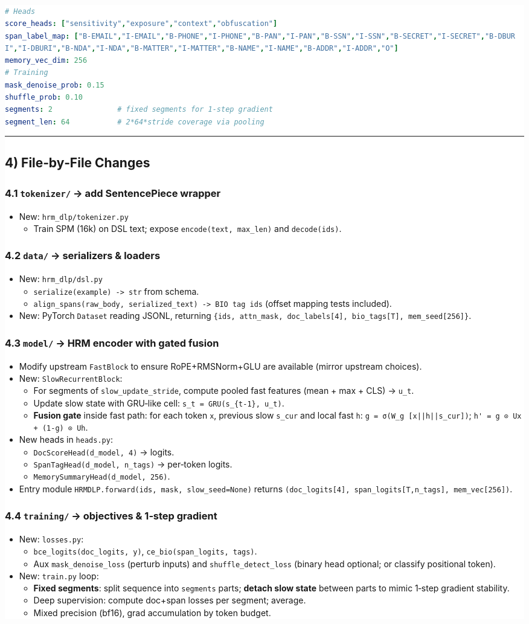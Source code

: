 ```yaml
# Heads
score_heads: ["sensitivity","exposure","context","obfuscation"]
span_label_map: ["B-EMAIL","I-EMAIL","B-PHONE","I-PHONE","B-PAN","I-PAN","B-SSN","I-SSN","B-SECRET","I-SECRET","B-DBURI","I-DBURI","B-NDA","I-NDA","B-MATTER","I-MATTER","B-NAME","I-NAME","B-ADDR","I-ADDR","O"]
memory_vec_dim: 256
# Training
mask_denoise_prob: 0.15
shuffle_prob: 0.10
segments: 2               # fixed segments for 1-step gradient
segment_len: 64           # 2*64*stride coverage via pooling
```

---

## 4) File‑by‑File Changes

### 4.1 `tokenizer/` → add SentencePiece wrapper

- New: `hrm_dlp/tokenizer.py`
  - Train SPM (16k) on DSL text; expose `encode(text, max_len)` and `decode(ids)`.

### 4.2 `data/` → serializers & loaders

- New: `hrm_dlp/dsl.py`
  - `serialize(example) -> str` from schema.
  - `align_spans(raw_body, serialized_text) -> BIO tag ids` (offset mapping tests included).
- New: PyTorch `Dataset` reading JSONL, returning `{ids, attn_mask, doc_labels[4], bio_tags[T], mem_seed[256]}`.

### 4.3 `model/` → HRM encoder with gated fusion

- Modify upstream `FastBlock` to ensure RoPE+RMSNorm+GLU are available (mirror upstream choices).
- New: `SlowRecurrentBlock`:
  - For segments of `slow_update_stride`, compute pooled fast features (mean + max + CLS) → `u_t`.
  - Update slow state with GRU‑like cell: `s_t = GRU(s_{t-1}, u_t)`.
  - **Fusion gate** inside fast path: for each token `x`, previous slow `s_cur` and local fast `h`: `g = σ(W_g [x||h||s_cur])`; `h' = g ⊙ Ux + (1-g) ⊙ Uh`.
- New heads in `heads.py`:
  - `DocScoreHead(d_model, 4)` → logits.
  - `SpanTagHead(d_model, n_tags)` → per‑token logits.
  - `MemorySummaryHead(d_model, 256)`.
- Entry module `HRMDLP.forward(ids, mask, slow_seed=None)` returns `(doc_logits[4], span_logits[T,n_tags], mem_vec[256])`.

### 4.4 `training/` → objectives & 1‑step gradient

- New: `losses.py`:
  - `bce_logits(doc_logits, y)`, `ce_bio(span_logits, tags)`.
  - Aux `mask_denoise_loss` (perturb inputs) and `shuffle_detect_loss` (binary head optional; or classify positional token).
- New: `train.py` loop:
  - **Fixed segments**: split sequence into `segments` parts; **detach slow state** between parts to mimic 1‑step gradient stability.
  - Deep supervision: compute doc+span losses per segment; average.
  - Mixed precision (bf16), grad accumulation by token budget.
